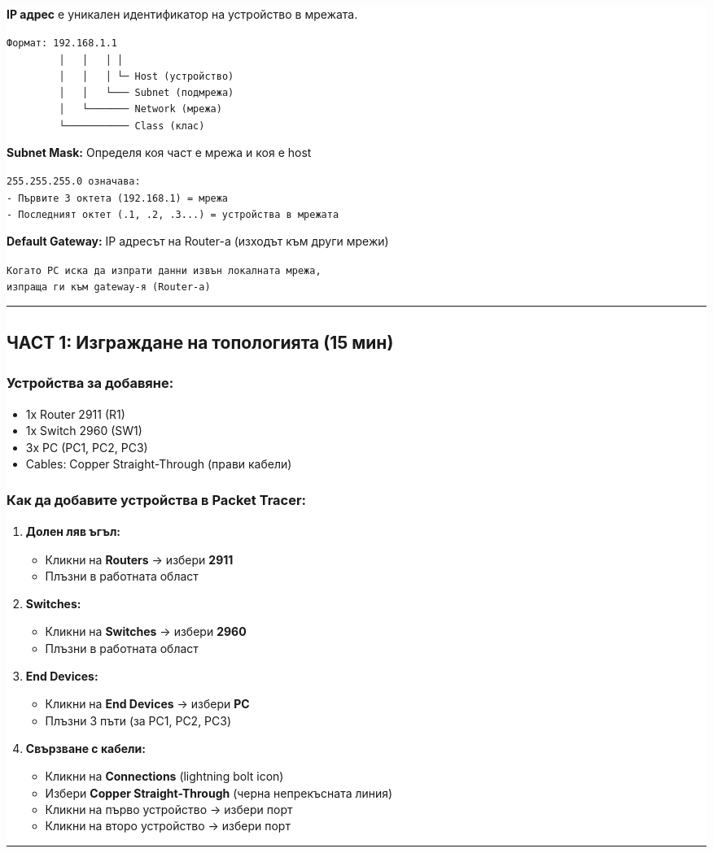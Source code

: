 **IP адрес** е уникален идентификатор на устройство в мрежата.

```
Формат: 192.168.1.1
         │   │   │ │
         │   │   │ └─ Host (устройство)
         │   │   └─── Subnet (подмрежа)
         │   └─────── Network (мрежа)
         └─────────── Class (клас)
```

**Subnet Mask:** Определя коя част е мрежа и коя е host
```
255.255.255.0 означава:
- Първите 3 октета (192.168.1) = мрежа
- Последният октет (.1, .2, .3...) = устройства в мрежата
```

**Default Gateway:** IP адресът на Router-а (изходът към други мрежи)
```
Когато PC иска да изпрати данни извън локалната мрежа,
изпраща ги към gateway-я (Router-а)
```

---

## ЧАСТ 1: Изграждане на топологията (15 мин)

### Устройства за добавяне:
- 1x Router 2911 (R1)
- 1x Switch 2960 (SW1)
- 3x PC (PC1, PC2, PC3)
- Cables: Copper Straight-Through (прави кабели)

### Как да добавите устройства в Packet Tracer:

1. **Долен ляв ъгъл:**
   - Кликни на **Routers** → избери **2911**
   - Плъзни в работната област
   
2. **Switches:**
   - Кликни на **Switches** → избери **2960**
   - Плъзни в работната област

3. **End Devices:**
   - Кликни на **End Devices** → избери **PC**
   - Плъзни 3 пъти (за PC1, PC2, PC3)

4. **Свързване с кабели:**
   - Кликни на **Connections** (lightning bolt icon)
   - Избери **Copper Straight-Through** (черна непрекъсната линия)
   - Кликни на първо устройство → избери порт
   - Кликни на второ устройство → избери порт

---
